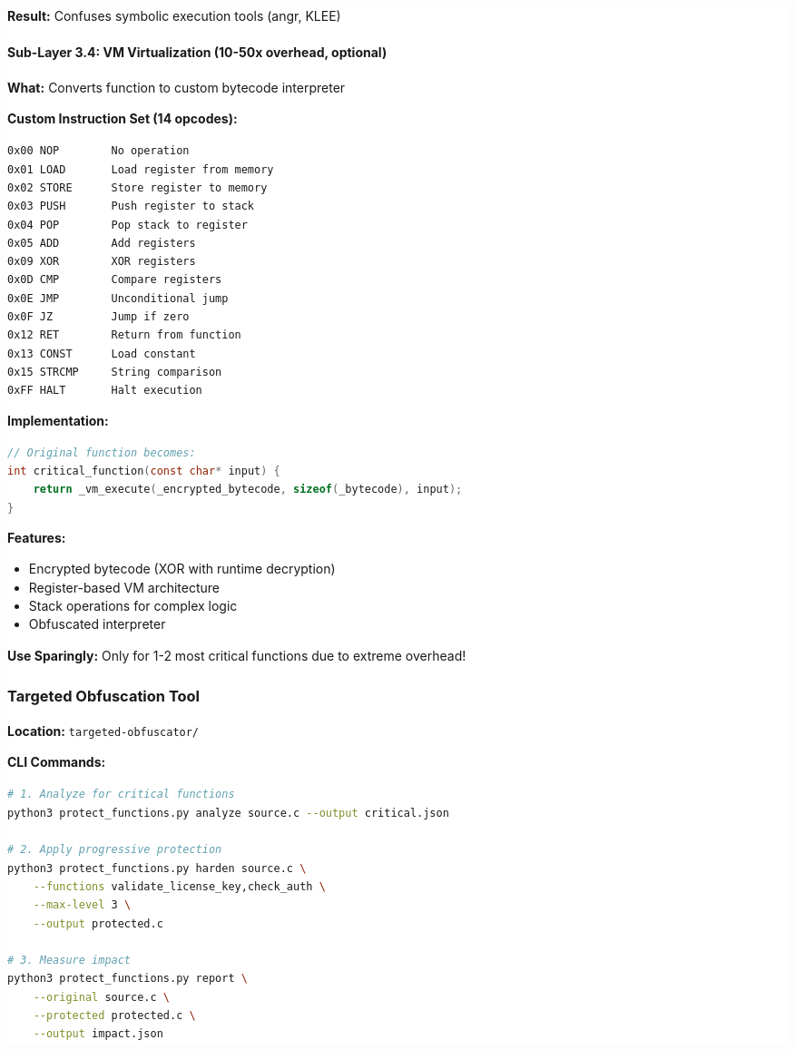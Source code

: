 **Result:** Confuses symbolic execution tools (angr, KLEE)

#### Sub-Layer 3.4: VM Virtualization (10-50x overhead, optional)

**What:** Converts function to custom bytecode interpreter

**Custom Instruction Set (14 opcodes):**
```
0x00 NOP        No operation
0x01 LOAD       Load register from memory
0x02 STORE      Store register to memory
0x03 PUSH       Push register to stack
0x04 POP        Pop stack to register
0x05 ADD        Add registers
0x09 XOR        XOR registers
0x0D CMP        Compare registers
0x0E JMP        Unconditional jump
0x0F JZ         Jump if zero
0x12 RET        Return from function
0x13 CONST      Load constant
0x15 STRCMP     String comparison
0xFF HALT       Halt execution
```

**Implementation:**
```c
// Original function becomes:
int critical_function(const char* input) {
    return _vm_execute(_encrypted_bytecode, sizeof(_bytecode), input);
}
```

**Features:**
- Encrypted bytecode (XOR with runtime decryption)
- Register-based VM architecture
- Stack operations for complex logic
- Obfuscated interpreter

**Use Sparingly:** Only for 1-2 most critical functions due to extreme overhead!

### Targeted Obfuscation Tool

**Location:** `targeted-obfuscator/`

**CLI Commands:**

```bash
# 1. Analyze for critical functions
python3 protect_functions.py analyze source.c --output critical.json

# 2. Apply progressive protection
python3 protect_functions.py harden source.c \
    --functions validate_license_key,check_auth \
    --max-level 3 \
    --output protected.c

# 3. Measure impact
python3 protect_functions.py report \
    --original source.c \
    --protected protected.c \
    --output impact.json
```
